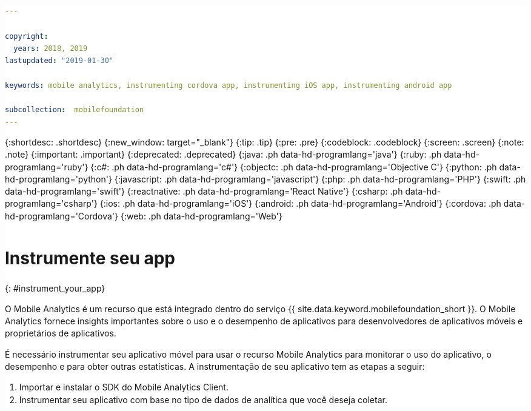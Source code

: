```yaml
---

copyright:
  years: 2018, 2019
lastupdated: "2019-01-30"

keywords: mobile analytics, instrumenting cordova app, instrumenting iOS app, instrumenting android app

subcollection:  mobilefoundation
---
```


{:shortdesc: .shortdesc}
{:new_window: target="_blank"}
{:tip: .tip}
{:pre: .pre}
{:codeblock: .codeblock}
{:screen: .screen}
{:note: .note}
{:important: .important}
{:deprecated: .deprecated}
{:java: .ph data-hd-programlang='java'}
{:ruby: .ph data-hd-programlang='ruby'}
{:c#: .ph data-hd-programlang='c#'}
{:objectc: .ph data-hd-programlang='Objective C'}
{:python: .ph data-hd-programlang='python'}
{:javascript: .ph data-hd-programlang='javascript'}
{:php: .ph data-hd-programlang='PHP'}
{:swift: .ph data-hd-programlang='swift'}
{:reactnative: .ph data-hd-programlang='React Native'}
{:csharp: .ph data-hd-programlang='csharp'}
{:ios: .ph data-hd-programlang='iOS'}
{:android: .ph data-hd-programlang='Android'}
{:cordova: .ph data-hd-programlang='Cordova'}
{:web: .ph data-hd-programlang='Web'}

# Instrumente seu app
{: #instrument_your_app}

O Mobile Analytics é um recurso que está integrado dentro do serviço {{ site.data.keyword.mobilefoundation_short }}. O Mobile Analytics fornece insights importantes sobre o uso e o desempenho de aplicativos para desenvolvedores de aplicativos móveis e proprietários de aplicativos.

É necessário instrumentar seu aplicativo móvel para usar o recurso Mobile Analytics para monitorar o uso do aplicativo, o desempenho e para obter outras estatísticas. A instrumentação de seu aplicativo tem as etapas a seguir:

1.  Importar e instalar o SDK do Mobile Analytics Client.
2.  Instrumentar seu aplicativo com base no tipo de dados de analítica que você deseja coletar.
